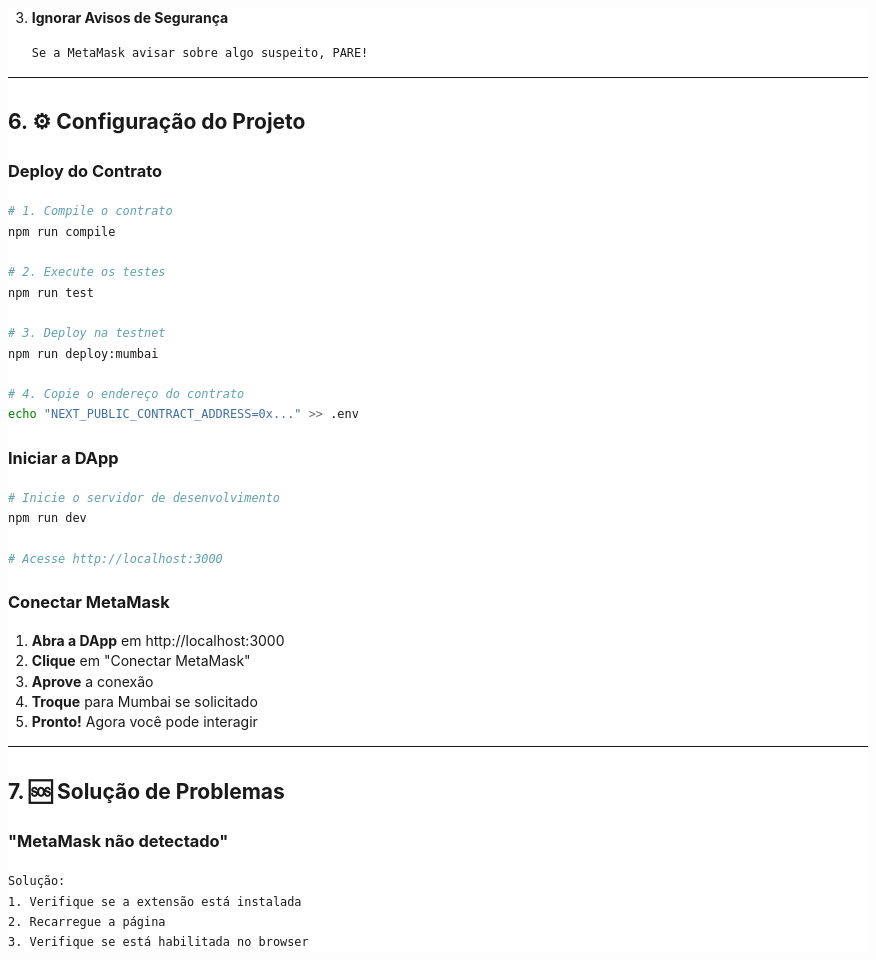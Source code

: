 3. **Ignorar Avisos de Segurança**
   ```bash
   Se a MetaMask avisar sobre algo suspeito, PARE!
   ```

---

## 6. ⚙️ Configuração do Projeto

### Deploy do Contrato

```bash
# 1. Compile o contrato
npm run compile

# 2. Execute os testes
npm run test

# 3. Deploy na testnet
npm run deploy:mumbai

# 4. Copie o endereço do contrato
echo "NEXT_PUBLIC_CONTRACT_ADDRESS=0x..." >> .env
```

### Iniciar a DApp

```bash
# Inicie o servidor de desenvolvimento
npm run dev

# Acesse http://localhost:3000
```

### Conectar MetaMask

1. **Abra a DApp** em http://localhost:3000
2. **Clique** em "Conectar MetaMask"
3. **Aprove** a conexão
4. **Troque** para Mumbai se solicitado
5. **Pronto!** Agora você pode interagir

---

## 7. 🆘 Solução de Problemas

### "MetaMask não detectado"
```bash
Solução:
1. Verifique se a extensão está instalada
2. Recarregue a página
3. Verifique se está habilitada no browser
```
